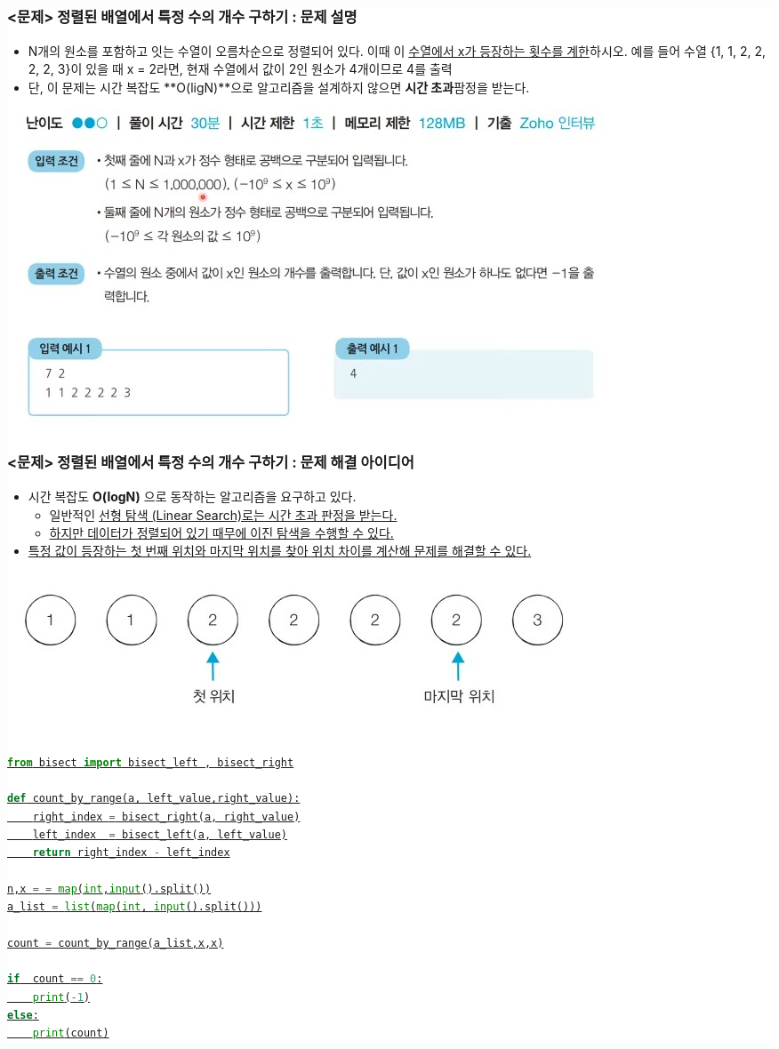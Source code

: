 ### <문제> 정렬된 배열에서 특정 수의 개수 구하기 : 문제 설명

- N개의 원소를 포함하고 잇는 수열이 오름차순으로 정렬되어 있다. 이때 이 <u>수열에서 x가 등장하는 횟수를 계한</u>하시오. 예를 들어 수열 {1, 1, 2, 2, 2, 2, 3}이 있을 때 x = 2라면, 현재  수열에서 값이 2인 원소가 4개이므로 4를 출력
- 단, 이 문제는 시간 복잡도 **O(ligN)**으로 알고리즘을 설계하지 않으면 **시간 초과**팜정을 받는다.

![bs11](./img/bs11.jpg)

### <문제> 정렬된 배열에서 특정 수의 개수 구하기 : 문제 해결 아이디어

- 시간 복잡도 **O(logN)** 으로 동작하는 알고리즘을 요구하고 있다.
  - 일반적인 <u>선형 탐색 (Linear Search)로는 시간 초과 판정을 받는다.
  - 하지만 데이터가 정렬되어 있기 때무에 이진 탐색을 수행할 수 있다.
- 특정 값이 등장하는 첫 번째 위치와 마지막 위치를 찾아 위치 차이를 계산해 문제를 해결할 수 있다.

![bs12](./img/bs12.jpg)

```python
from bisect import bisect_left , bisect_right

def count_by_range(a, left_value,right_value):
    right_index = bisect_right(a, right_value)
    left_index  = bisect_left(a, left_value)
    return right_index - left_index

n,x = = map(int,input().split())
a_list = list(map(int, input().split()))

count = count_by_range(a_list,x,x)

if  count == 0:
    print(-1)
else:
    print(count)
```
